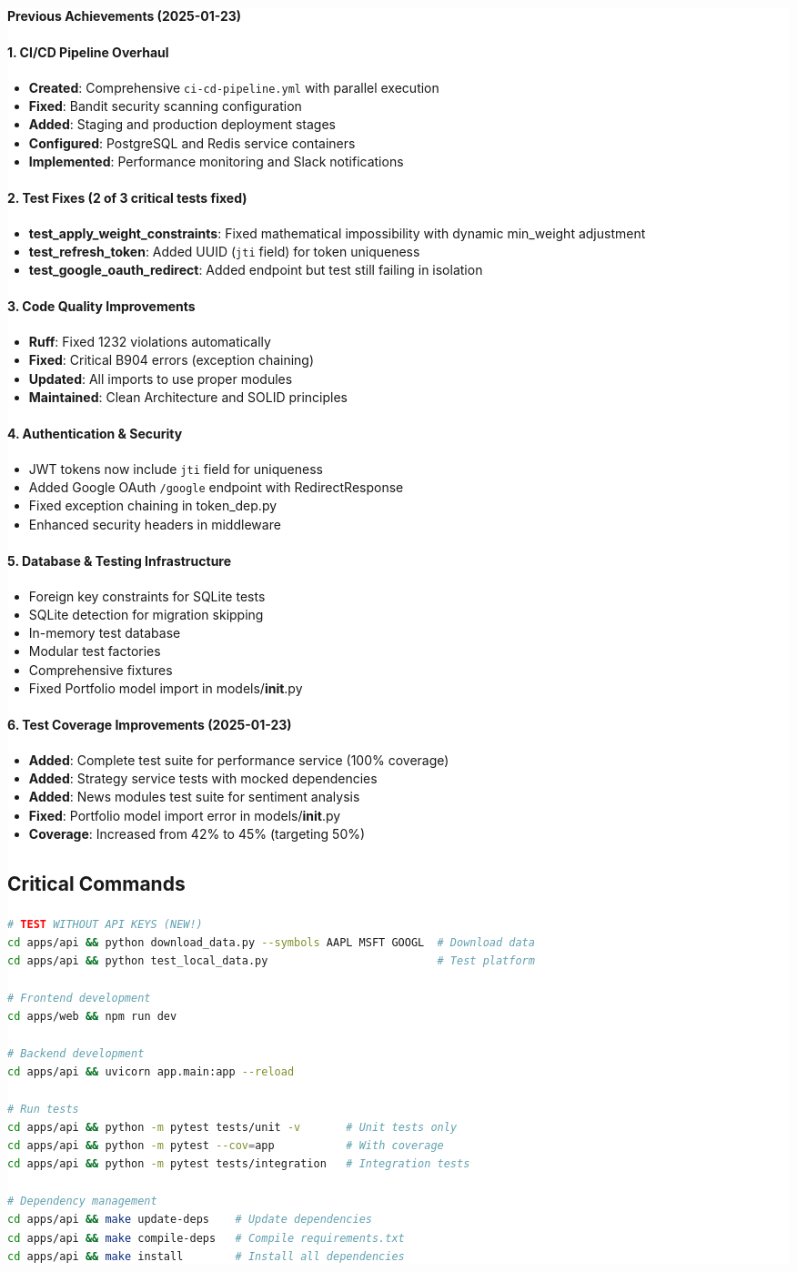 #### Previous Achievements (2025-01-23)

#### 1. CI/CD Pipeline Overhaul
- **Created**: Comprehensive `ci-cd-pipeline.yml` with parallel execution
- **Fixed**: Bandit security scanning configuration
- **Added**: Staging and production deployment stages
- **Configured**: PostgreSQL and Redis service containers
- **Implemented**: Performance monitoring and Slack notifications

#### 2. Test Fixes (2 of 3 critical tests fixed)
- **test_apply_weight_constraints**: Fixed mathematical impossibility with dynamic min_weight adjustment
- **test_refresh_token**: Added UUID (`jti` field) for token uniqueness
- **test_google_oauth_redirect**: Added endpoint but test still failing in isolation

#### 3. Code Quality Improvements
- **Ruff**: Fixed 1232 violations automatically
- **Fixed**: Critical B904 errors (exception chaining)
- **Updated**: All imports to use proper modules
- **Maintained**: Clean Architecture and SOLID principles

#### 4. Authentication & Security
- JWT tokens now include `jti` field for uniqueness
- Added Google OAuth `/google` endpoint with RedirectResponse
- Fixed exception chaining in token_dep.py
- Enhanced security headers in middleware

#### 5. Database & Testing Infrastructure
- Foreign key constraints for SQLite tests
- SQLite detection for migration skipping
- In-memory test database
- Modular test factories
- Comprehensive fixtures
- Fixed Portfolio model import in models/__init__.py

#### 6. Test Coverage Improvements (2025-01-23)
- **Added**: Complete test suite for performance service (100% coverage)
- **Added**: Strategy service tests with mocked dependencies
- **Added**: News modules test suite for sentiment analysis
- **Fixed**: Portfolio model import error in models/__init__.py
- **Coverage**: Increased from 42% to 45% (targeting 50%)

## Critical Commands
```bash
# TEST WITHOUT API KEYS (NEW!)
cd apps/api && python download_data.py --symbols AAPL MSFT GOOGL  # Download data
cd apps/api && python test_local_data.py                          # Test platform

# Frontend development
cd apps/web && npm run dev

# Backend development  
cd apps/api && uvicorn app.main:app --reload

# Run tests
cd apps/api && python -m pytest tests/unit -v       # Unit tests only
cd apps/api && python -m pytest --cov=app           # With coverage
cd apps/api && python -m pytest tests/integration   # Integration tests

# Dependency management
cd apps/api && make update-deps    # Update dependencies
cd apps/api && make compile-deps   # Compile requirements.txt
cd apps/api && make install        # Install all dependencies
```